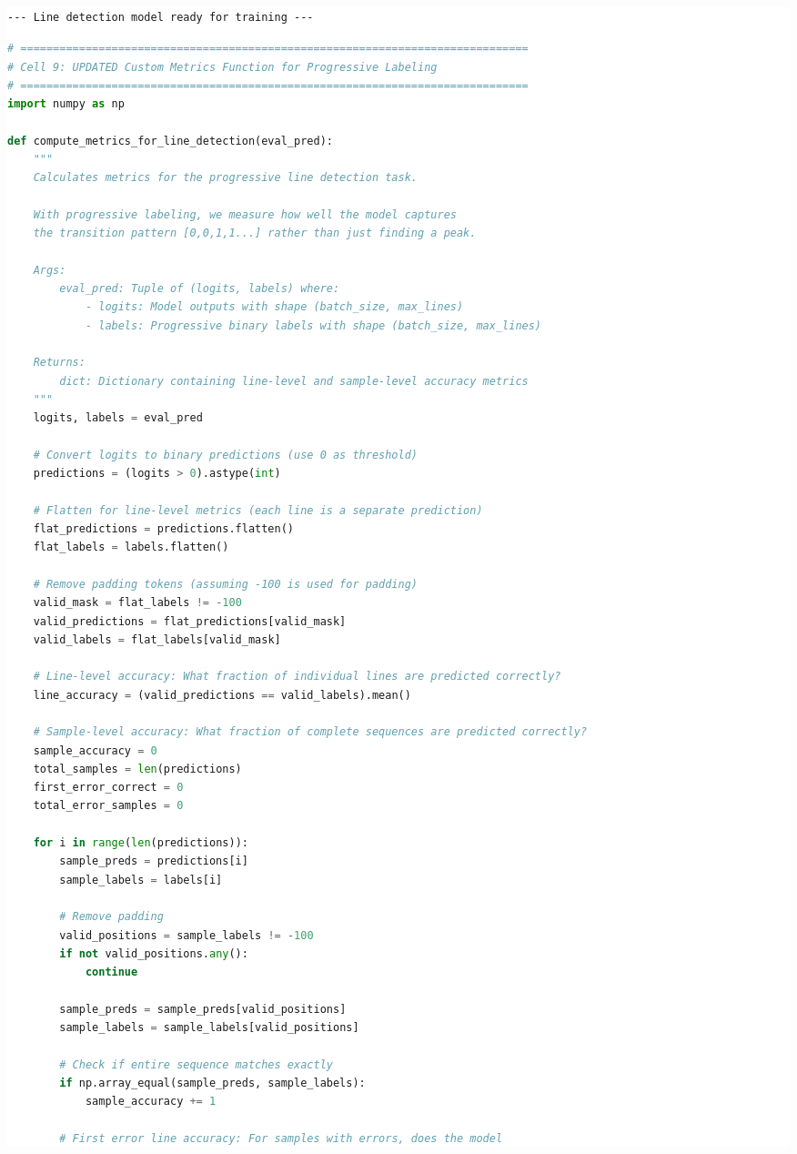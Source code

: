     --- Line detection model ready for training ---



```python
# ==============================================================================
# Cell 9: UPDATED Custom Metrics Function for Progressive Labeling
# ==============================================================================
import numpy as np

def compute_metrics_for_line_detection(eval_pred):
    """
    Calculates metrics for the progressive line detection task.

    With progressive labeling, we measure how well the model captures
    the transition pattern [0,0,1,1...] rather than just finding a peak.

    Args:
        eval_pred: Tuple of (logits, labels) where:
            - logits: Model outputs with shape (batch_size, max_lines)
            - labels: Progressive binary labels with shape (batch_size, max_lines)

    Returns:
        dict: Dictionary containing line-level and sample-level accuracy metrics
    """
    logits, labels = eval_pred

    # Convert logits to binary predictions (use 0 as threshold)
    predictions = (logits > 0).astype(int)

    # Flatten for line-level metrics (each line is a separate prediction)
    flat_predictions = predictions.flatten()
    flat_labels = labels.flatten()

    # Remove padding tokens (assuming -100 is used for padding)
    valid_mask = flat_labels != -100
    valid_predictions = flat_predictions[valid_mask]
    valid_labels = flat_labels[valid_mask]

    # Line-level accuracy: What fraction of individual lines are predicted correctly?
    line_accuracy = (valid_predictions == valid_labels).mean()

    # Sample-level accuracy: What fraction of complete sequences are predicted correctly?
    sample_accuracy = 0
    total_samples = len(predictions)
    first_error_correct = 0
    total_error_samples = 0

    for i in range(len(predictions)):
        sample_preds = predictions[i]
        sample_labels = labels[i]

        # Remove padding
        valid_positions = sample_labels != -100
        if not valid_positions.any():
            continue

        sample_preds = sample_preds[valid_positions]
        sample_labels = sample_labels[valid_positions]

        # Check if entire sequence matches exactly
        if np.array_equal(sample_preds, sample_labels):
            sample_accuracy += 1

        # First error line accuracy: For samples with errors, does the model
```